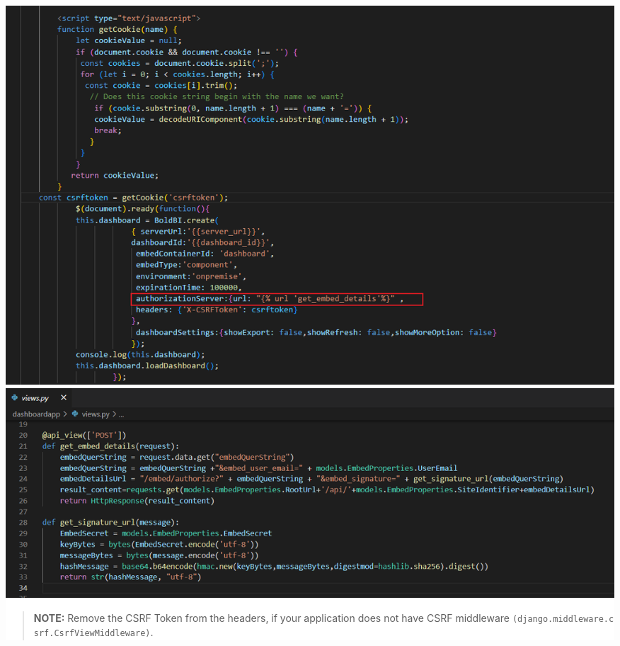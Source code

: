   ![Authorize Server URL](/static/assets/embedded/javascript/sample/images/django-api.png)
  ![Get Embed Details](/static/assets/embedded/javascript/sample/images/django-authorize.png)

 > **NOTE:** Remove the CSRF Token from the headers, if your application does not have CSRF middleware `(django.middleware.csrf.CsrfViewMiddleware)`.